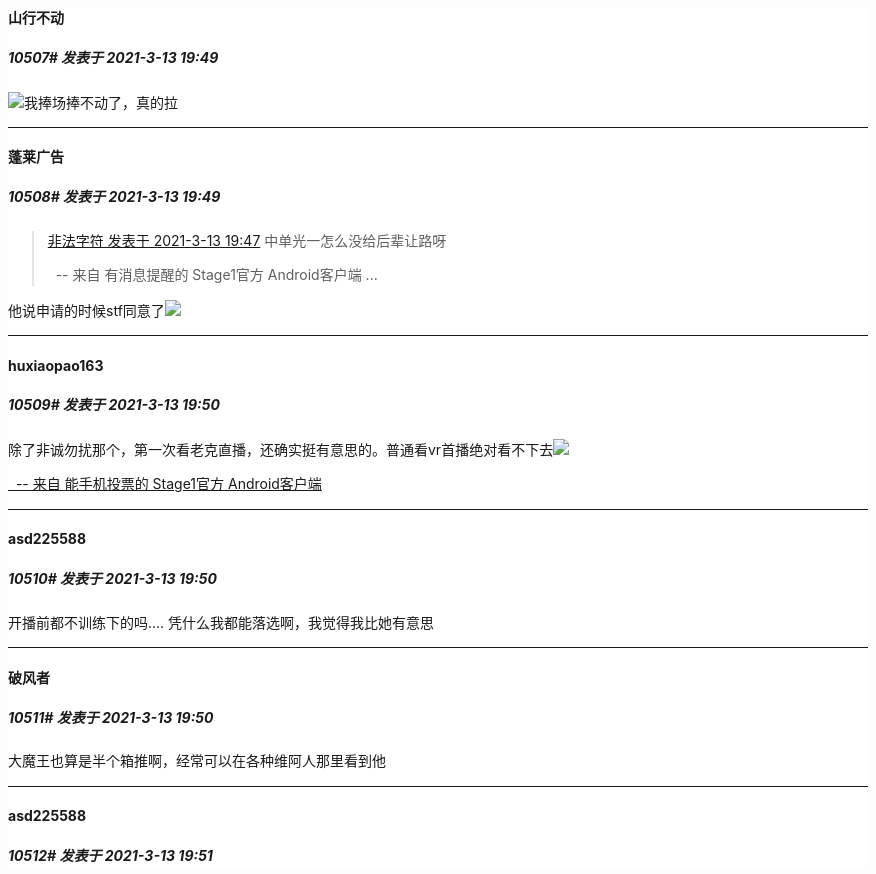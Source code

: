 ####  山行不动  
##### 10507#       发表于 2021-3-13 19:49


<img src="https://static.saraba1st.com/image/smiley/face2017/002.png" referrerpolicy="no-referrer">我捧场捧不动了，真的拉


-----

####  蓬莱广告  
##### 10508#       发表于 2021-3-13 19:49


<blockquote><a href="httphttps://bbs.saraba1st.com/2b/forum.php?mod=redirect&amp;goto=findpost&amp;pid=50613914&amp;ptid=1989348" target="_blank">非法字符 发表于 2021-3-13 19:47</a>
中单光一怎么没给后辈让路呀

  -- 来自 有消息提醒的 Stage1官方 Android客户端 ...</blockquote>
他说申请的时候stf同意了<img src="https://static.saraba1st.com/image/smiley/face2017/068.png" referrerpolicy="no-referrer">


-----

####  huxiaopao163  
##### 10509#       发表于 2021-3-13 19:50


除了非诚勿扰那个，第一次看老克直播，还确实挺有意思的。普通看vr首播绝对看不下去<img src="https://static.saraba1st.com/image/smiley/face2017/067.png" referrerpolicy="no-referrer">

[  -- 来自 能手机投票的 Stage1官方 Android客户端](https://www.coolapk.com/apk/140634)


-----

####  asd225588  
##### 10510#       发表于 2021-3-13 19:50


开播前都不训练下的吗....
凭什么我都能落选啊，我觉得我比她有意思


-----

####  破风者  
##### 10511#       发表于 2021-3-13 19:50


大魔王也算是半个箱推啊，经常可以在各种维阿人那里看到他


-----

####  asd225588  
##### 10512#       发表于 2021-3-13 19:51

